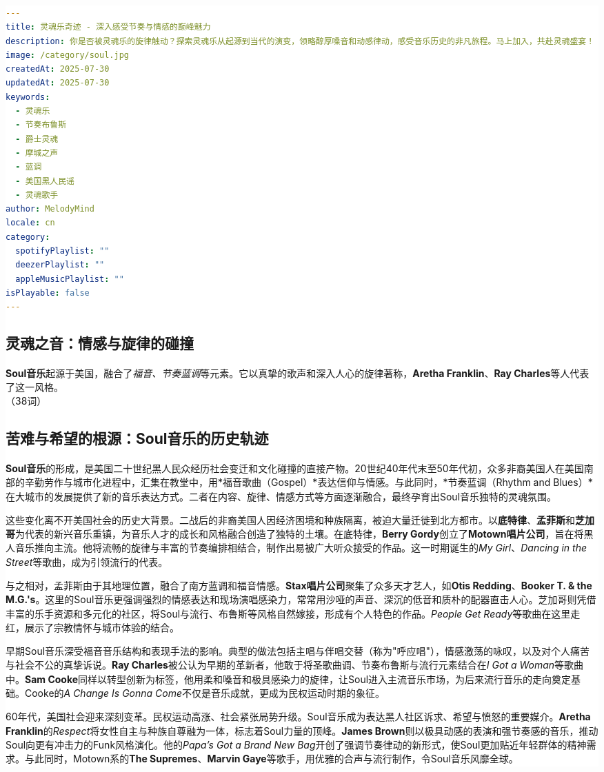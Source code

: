 ```yaml
---
title: 灵魂乐奇迹 - 深入感受节奏与情感的巅峰魅力
description: 你是否被灵魂乐的旋律触动？探索灵魂乐从起源到当代的演变，领略醇厚嗓音和动感律动，感受音乐历史的非凡旅程。马上加入，共赴灵魂盛宴！
image: /category/soul.jpg
createdAt: 2025-07-30
updatedAt: 2025-07-30
keywords:
  - 灵魂乐
  - 节奏布鲁斯
  - 爵士灵魂
  - 摩城之声
  - 蓝调
  - 美国黑人民谣
  - 灵魂歌手
author: MelodyMind
locale: cn
category:
  spotifyPlaylist: ""
  deezerPlaylist: ""
  appleMusicPlaylist: "" 
isPlayable: false
---
```



## 灵魂之音：情感与旋律的碰撞

**Soul音乐**起源于美国，融合了*福音、节奏蓝调*等元素。它以真挚的歌声和深入人心的旋律著称，**Aretha Franklin**、**Ray Charles**等人代表了这一风格。  
（38词）

## 苦难与希望的根源：Soul音乐的历史轨迹

**Soul音乐**的形成，是美国二十世纪黑人民众经历社会变迁和文化碰撞的直接产物。20世纪40年代末至50年代初，众多非裔美国人在美国南部的辛勤劳作与城市化进程中，汇集在教堂中，用*福音歌曲（Gospel）*表达信仰与情感。与此同时，*节奏蓝调（Rhythm and Blues）*在大城市的发展提供了新的音乐表达方式。二者在内容、旋律、情感方式等方面逐渐融合，最终孕育出Soul音乐独特的灵魂氛围。

这些变化离不开美国社会的历史大背景。二战后的非裔美国人因经济困境和种族隔离，被迫大量迁徙到北方都市。以**底特律**、**孟菲斯**和**芝加哥**为代表的新兴音乐重镇，为音乐人才的成长和风格融合创造了独特的土壤。在底特律，**Berry Gordy**创立了**Motown唱片公司**，旨在将黑人音乐推向主流。他将流畅的旋律与丰富的节奏编排相结合，制作出易被广大听众接受的作品。这一时期诞生的*My Girl*、*Dancing in the Street*等歌曲，成为引领流行的代表。

与之相对，孟菲斯由于其地理位置，融合了南方蓝调和福音情感。**Stax唱片公司**聚集了众多天才艺人，如**Otis Redding**、**Booker T. & the M.G.'s**。这里的Soul音乐更强调强烈的情感表达和现场演唱感染力，常常用沙哑的声音、深沉的低音和质朴的配器直击人心。芝加哥则凭借丰富的乐手资源和多元化的社区，将Soul与流行、布鲁斯等风格自然嫁接，形成有个人特色的作品。*People Get Ready*等歌曲在这里走红，展示了宗教情怀与城市体验的结合。

早期Soul音乐深受福音音乐结构和表现手法的影响。典型的做法包括主唱与伴唱交替（称为"呼应唱"），情感激荡的咏叹，以及对个人痛苦与社会不公的真挚诉说。**Ray Charles**被公认为早期的革新者，他敢于将圣歌曲调、节奏布鲁斯与流行元素结合在*I Got a Woman*等歌曲中。**Sam Cooke**同样以转型创新为标签，他用柔和嗓音和极具感染力的旋律，让Soul进入主流音乐市场，为后来流行音乐的走向奠定基础。Cooke的*A Change Is Gonna Come*不仅是音乐成就，更成为民权运动时期的象征。

60年代，美国社会迎来深刻变革。民权运动高涨、社会紧张局势升级。Soul音乐成为表达黑人社区诉求、希望与愤怒的重要媒介。**Aretha Franklin**的*Respect*将女性自主与种族自尊融为一体，标志着Soul力量的顶峰。**James Brown**则以极具动感的表演和强节奏感的音乐，推动Soul向更有冲击力的Funk风格演化。他的*Papa’s Got a Brand New Bag*开创了强调节奏律动的新形式，使Soul更加贴近年轻群体的精神需求。与此同时，Motown系的**The Supremes**、**Marvin Gaye**等歌手，用优雅的合声与流行制作，令Soul音乐风靡全球。
